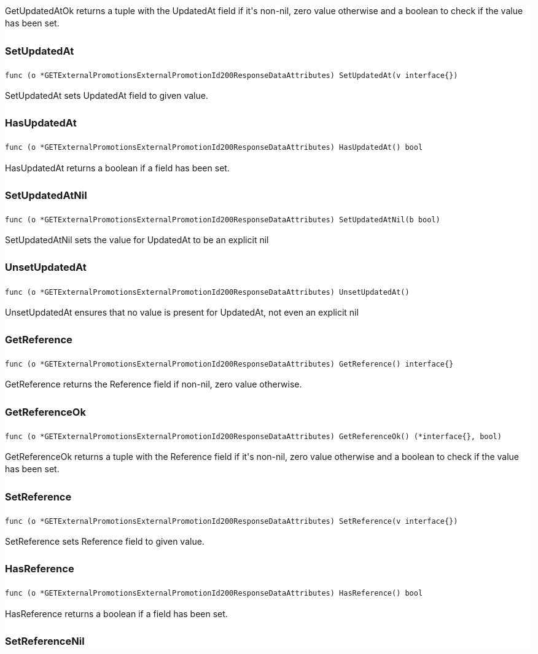 GetUpdatedAtOk returns a tuple with the UpdatedAt field if it's non-nil, zero value otherwise
and a boolean to check if the value has been set.

### SetUpdatedAt

`func (o *GETExternalPromotionsExternalPromotionId200ResponseDataAttributes) SetUpdatedAt(v interface{})`

SetUpdatedAt sets UpdatedAt field to given value.

### HasUpdatedAt

`func (o *GETExternalPromotionsExternalPromotionId200ResponseDataAttributes) HasUpdatedAt() bool`

HasUpdatedAt returns a boolean if a field has been set.

### SetUpdatedAtNil

`func (o *GETExternalPromotionsExternalPromotionId200ResponseDataAttributes) SetUpdatedAtNil(b bool)`

 SetUpdatedAtNil sets the value for UpdatedAt to be an explicit nil

### UnsetUpdatedAt
`func (o *GETExternalPromotionsExternalPromotionId200ResponseDataAttributes) UnsetUpdatedAt()`

UnsetUpdatedAt ensures that no value is present for UpdatedAt, not even an explicit nil
### GetReference

`func (o *GETExternalPromotionsExternalPromotionId200ResponseDataAttributes) GetReference() interface{}`

GetReference returns the Reference field if non-nil, zero value otherwise.

### GetReferenceOk

`func (o *GETExternalPromotionsExternalPromotionId200ResponseDataAttributes) GetReferenceOk() (*interface{}, bool)`

GetReferenceOk returns a tuple with the Reference field if it's non-nil, zero value otherwise
and a boolean to check if the value has been set.

### SetReference

`func (o *GETExternalPromotionsExternalPromotionId200ResponseDataAttributes) SetReference(v interface{})`

SetReference sets Reference field to given value.

### HasReference

`func (o *GETExternalPromotionsExternalPromotionId200ResponseDataAttributes) HasReference() bool`

HasReference returns a boolean if a field has been set.

### SetReferenceNil
